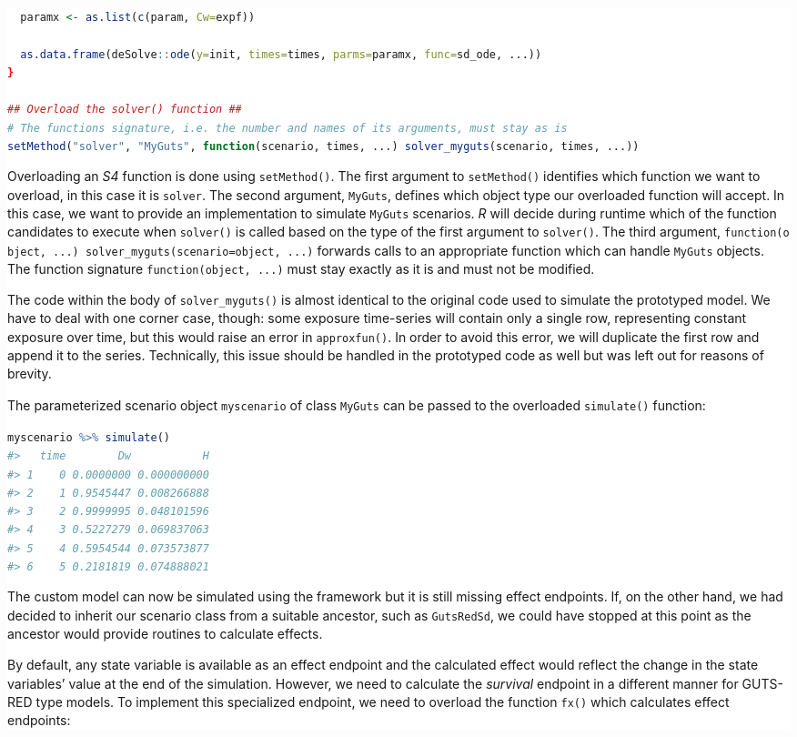 ``` r
  paramx <- as.list(c(param, Cw=expf))
  
  as.data.frame(deSolve::ode(y=init, times=times, parms=paramx, func=sd_ode, ...))
}

## Overload the solver() function ##
# The functions signature, i.e. the number and names of its arguments, must stay as is
setMethod("solver", "MyGuts", function(scenario, times, ...) solver_myguts(scenario, times, ...))
```

Overloading an *S4* function is done using `setMethod()`. The first
argument to `setMethod()` identifies which function we want to overload,
in this case it is `solver`. The second argument, `MyGuts`, defines
which object type our overloaded function will accept. In this case, we
want to provide an implementation to simulate `MyGuts` scenarios. *R*
will decide during runtime which of the function candidates to execute
when `solver()` is called based on the type of the first argument to
`solver()`. The third argument,
`function(object, ...) solver_myguts(scenario=object, ...)` forwards
calls to an appropriate function which can handle `MyGuts` objects. The
function signature `function(object, ...)` must stay exactly as it is
and must not be modified.

The code within the body of `solver_myguts()` is almost identical to the
original code used to simulate the prototyped model. We have to deal
with one corner case, though: some exposure time-series will contain
only a single row, representing constant exposure over time, but this
would raise an error in `approxfun()`. In order to avoid this error, we
will duplicate the first row and append it to the series. Technically,
this issue should be handled in the prototyped code as well but was left
out for reasons of brevity.

The parameterized scenario object `myscenario` of class `MyGuts` can be
passed to the overloaded `simulate()` function:

``` r
myscenario %>% simulate()
#>   time        Dw           H
#> 1    0 0.0000000 0.000000000
#> 2    1 0.9545447 0.008266888
#> 3    2 0.9999995 0.048101596
#> 4    3 0.5227279 0.069837063
#> 5    4 0.5954544 0.073573877
#> 6    5 0.2181819 0.074888021
```

The custom model can now be simulated using the framework but it is
still missing effect endpoints. If, on the other hand, we had decided to
inherit our scenario class from a suitable ancestor, such as
`GutsRedSd`, we could have stopped at this point as the ancestor would
provide routines to calculate effects.

By default, any state variable is available as an effect endpoint and
the calculated effect would reflect the change in the state variables’
value at the end of the simulation. However, we need to calculate the
*survival* endpoint in a different manner for GUTS-RED type models. To
implement this specialized endpoint, we need to overload the function
`fx()` which calculates effect endpoints:
